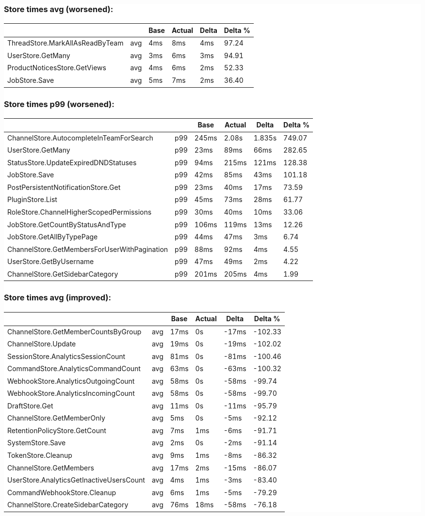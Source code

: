 ### Store times avg (worsened):
| | | Base | Actual | Delta | Delta % |
| --- | --- | --- | --- | --- | --- |
| ThreadStore.MarkAllAsReadByTeam | avg | 4ms | 8ms | 4ms | 97.24
| UserStore.GetMany | avg | 3ms | 6ms | 3ms | 94.91
| ProductNoticesStore.GetViews | avg | 4ms | 6ms | 2ms | 52.33
| JobStore.Save | avg | 5ms | 7ms | 2ms | 36.40
### Store times p99 (worsened):
| | | Base | Actual | Delta | Delta % |
| --- | --- | --- | --- | --- | --- |
| ChannelStore.AutocompleteInTeamForSearch | p99 | 245ms | 2.08s | 1.835s | 749.07
| UserStore.GetMany | p99 | 23ms | 89ms | 66ms | 282.65
| StatusStore.UpdateExpiredDNDStatuses | p99 | 94ms | 215ms | 121ms | 128.38
| JobStore.Save | p99 | 42ms | 85ms | 43ms | 101.18
| PostPersistentNotificationStore.Get | p99 | 23ms | 40ms | 17ms | 73.59
| PluginStore.List | p99 | 45ms | 73ms | 28ms | 61.77
| RoleStore.ChannelHigherScopedPermissions | p99 | 30ms | 40ms | 10ms | 33.06
| JobStore.GetCountByStatusAndType | p99 | 106ms | 119ms | 13ms | 12.26
| JobStore.GetAllByTypePage | p99 | 44ms | 47ms | 3ms | 6.74
| ChannelStore.GetMembersForUserWithPagination | p99 | 88ms | 92ms | 4ms | 4.55
| UserStore.GetByUsername | p99 | 47ms | 49ms | 2ms | 4.22
| ChannelStore.GetSidebarCategory | p99 | 201ms | 205ms | 4ms | 1.99
### Store times avg (improved):
| | | Base | Actual | Delta | Delta % |
| --- | --- | --- | --- | --- | --- |
| ChannelStore.GetMemberCountsByGroup | avg | 17ms | 0s | -17ms | -102.33
| ChannelStore.Update | avg | 19ms | 0s | -19ms | -102.02
| SessionStore.AnalyticsSessionCount | avg | 81ms | 0s | -81ms | -100.46
| CommandStore.AnalyticsCommandCount | avg | 63ms | 0s | -63ms | -100.32
| WebhookStore.AnalyticsOutgoingCount | avg | 58ms | 0s | -58ms | -99.74
| WebhookStore.AnalyticsIncomingCount | avg | 58ms | 0s | -58ms | -99.70
| DraftStore.Get | avg | 11ms | 0s | -11ms | -95.79
| ChannelStore.GetMemberOnly | avg | 5ms | 0s | -5ms | -92.12
| RetentionPolicyStore.GetCount | avg | 7ms | 1ms | -6ms | -91.71
| SystemStore.Save | avg | 2ms | 0s | -2ms | -91.14
| TokenStore.Cleanup | avg | 9ms | 1ms | -8ms | -86.32
| ChannelStore.GetMembers | avg | 17ms | 2ms | -15ms | -86.07
| UserStore.AnalyticsGetInactiveUsersCount | avg | 4ms | 1ms | -3ms | -83.40
| CommandWebhookStore.Cleanup | avg | 6ms | 1ms | -5ms | -79.29
| ChannelStore.CreateSidebarCategory | avg | 76ms | 18ms | -58ms | -76.18
